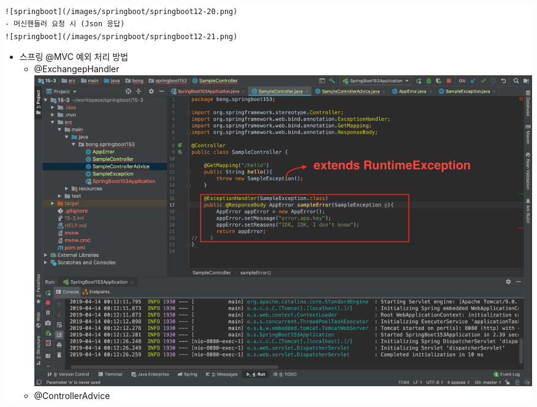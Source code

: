     ![springboot](/images/springboot/springboot12-20.png)
    - 머신핸들러 요청 시 (Json 응답)
    ![springboot](/images/springboot/springboot12-21.png)

- 스프링 @MVC 예외 처리 방법
    - @ExchangepHandler
        ![springboot](/images/springboot/springboot12-22.png)    
    - @ControllerAdvice